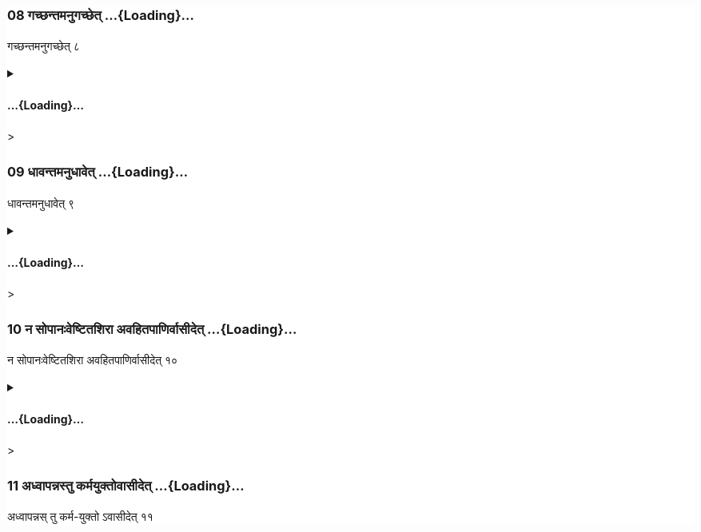 </div>

<div class="js_include" includetitle="false" newlevelforh1="3" unfilled url="/vedAH_yajuH/taittirIyam/sUtram/ApastambaH/dharma-sUtram/vishvAsa-prastutiH/1/02/06/08_gachChantamanugachChet.md">

### 08 गच्छन्तमनुगच्छेत् …{Loading}…

गच्छन्तमनुगच्छेत् ८

</div>

<div class="js_include collapsed" newlevelforh1="4" title="सर्वाष् टीकाः" unfilled url="/vedAH_yajuH/taittirIyam/sUtram/ApastambaH/dharma-sUtram/sarvASh_TIkAH/1/02/06/08_gachChantamanugachChet.md">

<details><summary><h4> …{Loading}…</h4>></summary></details>

</div>

<div class="js_include" includetitle="false" newlevelforh1="3" unfilled url="/vedAH_yajuH/taittirIyam/sUtram/ApastambaH/dharma-sUtram/vishvAsa-prastutiH/1/02/06/09_dhAvantamanudhAvet.md">

### 09 धावन्तमनुधावेत् …{Loading}…

धावन्तमनुधावेत् ९

</div>

<div class="js_include collapsed" newlevelforh1="4" title="सर्वाष् टीकाः" unfilled url="/vedAH_yajuH/taittirIyam/sUtram/ApastambaH/dharma-sUtram/sarvASh_TIkAH/1/02/06/09_dhAvantamanudhAvet.md">

<details><summary><h4> …{Loading}…</h4>></summary></details>

</div>

<div class="js_include" includetitle="false" newlevelforh1="3" unfilled url="/vedAH_yajuH/taittirIyam/sUtram/ApastambaH/dharma-sUtram/vishvAsa-prastutiH/1/02/06/10_na_sopAnaHveShTitashirA_avahitapANirvAsIdet.md">

### 10 न सोपानःवेष्टितशिरा अवहितपाणिर्वासीदेत् …{Loading}…

न सोपानःवेष्टितशिरा अवहितपाणिर्वासीदेत् १०

</div>

<div class="js_include collapsed" newlevelforh1="4" title="सर्वाष् टीकाः" unfilled url="/vedAH_yajuH/taittirIyam/sUtram/ApastambaH/dharma-sUtram/sarvASh_TIkAH/1/02/06/10_na_sopAnaHveShTitashirA_avahitapANirvAsIdet.md">

<details><summary><h4> …{Loading}…</h4>></summary></details>

</div>

<div class="js_include" includetitle="false" newlevelforh1="3" unfilled url="/vedAH_yajuH/taittirIyam/sUtram/ApastambaH/dharma-sUtram/vishvAsa-prastutiH/1/02/06/11_adhvApannastu_karmayuktovAsIdet.md">

### 11 अध्वापन्नस्तु कर्मयुक्तोवासीदेत् …{Loading}…

अध्वापन्नस् तु कर्म-युक्तो ऽवासीदेत् ११
